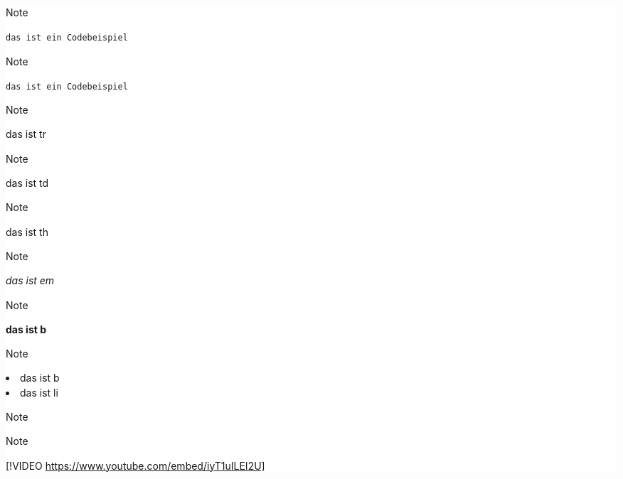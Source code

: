 > [!NOTE]
><code>das ist ein Codebeispiel</code>

> [!NOTE]
> ```das ist ein Codebeispiel```

> [!NOTE]
><tr>das ist tr</tr>

> [!NOTE]
><td>das ist td</td>

> [!NOTE]
><th>das ist th</th>

> [!NOTE]
><em>das ist em</em>

> [!NOTE]
><b>das ist b</b>

> [!NOTE]
><li>das ist b</li>
><li>das ist li</li>

> [!NOTE]
> <iframe width="420" height="315" src="https://www.youtube.com/embed/iyT1uILEI2U" frameborder="0" allowfullscreen></iframe>

> [!NOTE]
>[!VIDEO https://www.youtube.com/embed/iyT1uILEI2U]
